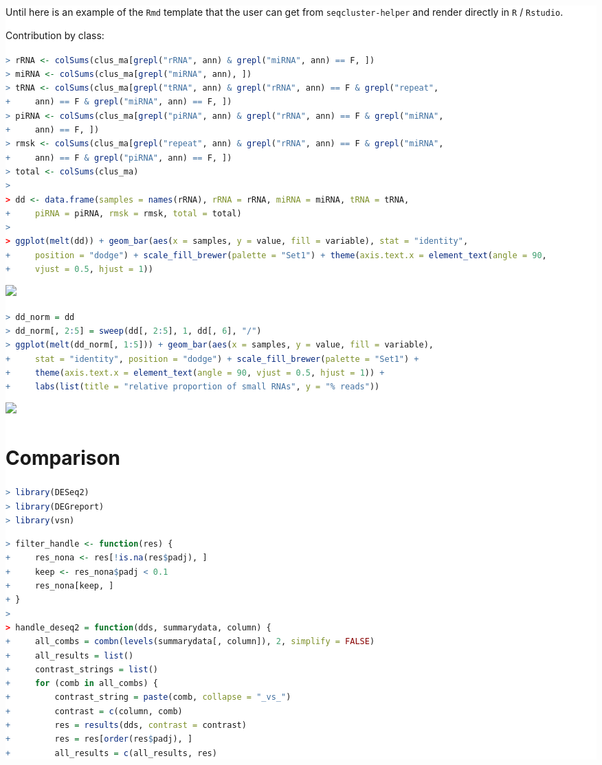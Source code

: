 Until here is an example of the `Rmd` template that the user can get from `seqcluster-helper` and render directly in `R` / `Rstudio`.

Contribution by class:


```r
> rRNA <- colSums(clus_ma[grepl("rRNA", ann) & grepl("miRNA", ann) == F, ])
> miRNA <- colSums(clus_ma[grepl("miRNA", ann), ])
> tRNA <- colSums(clus_ma[grepl("tRNA", ann) & grepl("rRNA", ann) == F & grepl("repeat", 
+     ann) == F & grepl("miRNA", ann) == F, ])
> piRNA <- colSums(clus_ma[grepl("piRNA", ann) & grepl("rRNA", ann) == F & grepl("miRNA", 
+     ann) == F, ])
> rmsk <- colSums(clus_ma[grepl("repeat", ann) & grepl("rRNA", ann) == F & grepl("miRNA", 
+     ann) == F & grepl("piRNA", ann) == F, ])
> total <- colSums(clus_ma)
> 
> dd <- data.frame(samples = names(rRNA), rRNA = rRNA, miRNA = miRNA, tRNA = tRNA, 
+     piRNA = piRNA, rmsk = rmsk, total = total)
> 
> ggplot(melt(dd)) + geom_bar(aes(x = samples, y = value, fill = variable), stat = "identity", 
+     position = "dodge") + scale_fill_brewer(palette = "Set1") + theme(axis.text.x = element_text(angle = 90, 
+     vjust = 0.5, hjust = 1))
```

![](../figures/mirqccluster_type-1.png) 

```r
> dd_norm = dd
> dd_norm[, 2:5] = sweep(dd[, 2:5], 1, dd[, 6], "/")
> ggplot(melt(dd_norm[, 1:5])) + geom_bar(aes(x = samples, y = value, fill = variable), 
+     stat = "identity", position = "dodge") + scale_fill_brewer(palette = "Set1") + 
+     theme(axis.text.x = element_text(angle = 90, vjust = 0.5, hjust = 1)) + 
+     labs(list(title = "relative proportion of small RNAs", y = "% reads"))
```

![](../figures/mirqccluster_type-2.png) 


# Comparison



```r
> library(DESeq2)
> library(DEGreport)
> library(vsn)
```


```r
> filter_handle <- function(res) {
+     res_nona <- res[!is.na(res$padj), ]
+     keep <- res_nona$padj < 0.1
+     res_nona[keep, ]
+ }
> 
> handle_deseq2 = function(dds, summarydata, column) {
+     all_combs = combn(levels(summarydata[, column]), 2, simplify = FALSE)
+     all_results = list()
+     contrast_strings = list()
+     for (comb in all_combs) {
+         contrast_string = paste(comb, collapse = "_vs_")
+         contrast = c(column, comb)
+         res = results(dds, contrast = contrast)
+         res = res[order(res$padj), ]
+         all_results = c(all_results, res)
```